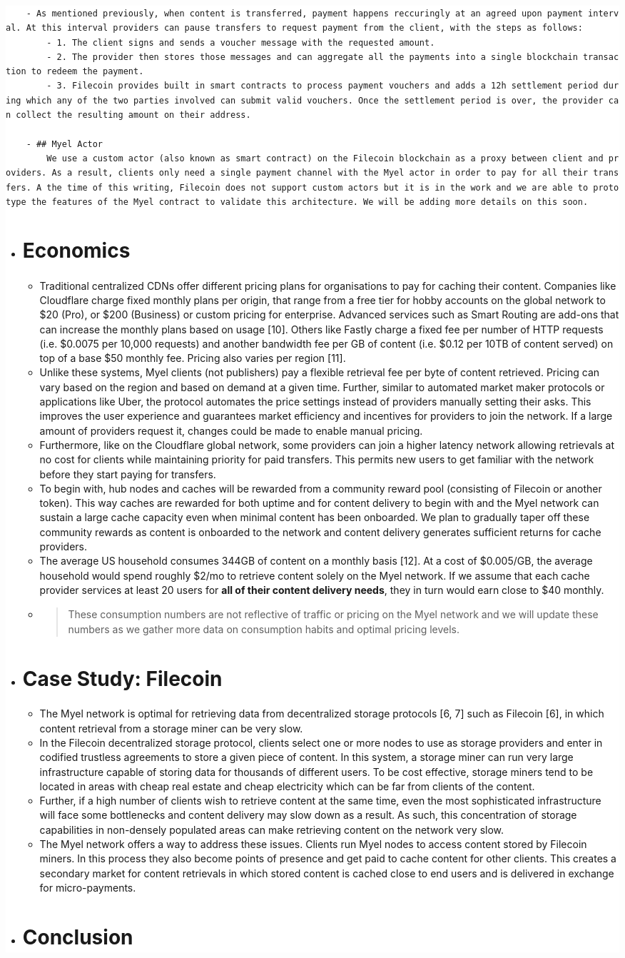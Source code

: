         - As mentioned previously, when content is transferred, payment happens reccuringly at an agreed upon payment interval. At this interval providers can pause transfers to request payment from the client, with the steps as follows: 
            - 1. The client signs and sends a voucher message with the requested amount. 
            - 2. The provider then stores those messages and can aggregate all the payments into a single blockchain transaction to redeem the payment. 
            - 3. Filecoin provides built in smart contracts to process payment vouchers and adds a 12h settlement period during which any of the two parties involved can submit valid vouchers. Once the settlement period is over, the provider can collect the resulting amount on their address.
            
        - ## Myel Actor
            We use a custom actor (also known as smart contract) on the Filecoin blockchain as a proxy between client and providers. As a result, clients only need a single payment channel with the Myel actor in order to pay for all their transfers. A the time of this writing, Filecoin does not support custom actors but it is in the work and we are able to prototype the features of the Myel contract to validate this architecture. We will be adding more details on this soon.
- # **Economics**
    - Traditional centralized CDNs offer different pricing plans for organisations to pay for caching their content. Companies like Cloudflare charge fixed monthly plans per origin, that range from a free tier for hobby accounts on the global network to $20 (Pro), or $200 (Business) or custom pricing for enterprise. Advanced services such as Smart Routing are add-ons that can increase the monthly plans based on usage [10]. Others like Fastly charge a fixed fee per number of HTTP requests (i.e. $0.0075 per 10,000 requests) and another bandwidth fee per GB of content (i.e. $0.12 per 10TB of content served) on top of a base $50 monthly fee. Pricing also varies per region [11].
    - Unlike these systems, Myel clients (not publishers) pay a flexible retrieval fee per byte of content retrieved. Pricing can vary based on the region and based on demand at a given time. Further, similar to automated market maker protocols or applications like Uber, the protocol automates the price settings instead of providers manually setting their asks. This improves the user experience and guarantees market efficiency and incentives for providers to join the network. If a large amount of  providers request it, changes could be made to enable manual pricing.
    - Furthermore, like on the Cloudflare global network, some providers can join a higher latency network allowing retrievals at no cost for clients while maintaining priority for paid transfers. This permits new users to get familiar with the network before they start paying for transfers.
    - To begin with, hub nodes and caches will be rewarded from a community reward pool (consisting of Filecoin or another token). This way caches are rewarded for both uptime and for content delivery to begin with and the Myel network can sustain a large cache capacity even when minimal content has been onboarded.  We plan to gradually taper off these community rewards as content is onboarded to the network and content delivery generates sufficient returns for cache providers.
    - The average US household consumes 344GB of content on a monthly basis  [12]. At a cost of $0.005/GB, the average household would spend roughly $2/mo to retrieve content solely on the Myel network. If we assume that each cache provider services at least 20 users for **all of their content delivery needs**, they in turn would earn close to $40 monthly. 
    - > These consumption numbers are not reflective of traffic or pricing on the Myel network and we will update these numbers as we gather more data on consumption habits and optimal pricing levels.
- # **Case Study: Filecoin**
    - The Myel network is optimal for retrieving data from decentralized storage protocols [6, 7] such as Filecoin [6], in which content retrieval from a storage miner can be very slow. 
    - In the Filecoin decentralized storage protocol, clients select one or more nodes to use as storage providers and enter in codified trustless agreements to store a given piece of content. In this system, a storage miner can run very large infrastructure capable of storing data for thousands of different users. To be cost effective, storage miners tend to be located in areas with cheap real estate and cheap electricity which can be far from clients of the content. 
    - Further, if a high number of clients wish to retrieve content at the same time, even the most sophisticated infrastructure will face some bottlenecks and content delivery may slow down as a result. As such, this concentration of storage capabilities in non-densely populated areas can make retrieving content on the network very slow. 
    - The Myel network offers a way to address these issues. Clients run Myel nodes to access content stored by Filecoin miners. In this process they also become points of presence and get paid to cache content for other clients. This creates a secondary market for content retrievals in which stored content is cached close to end users and is delivered in exchange for micro-payments.
- # **Conclusion**